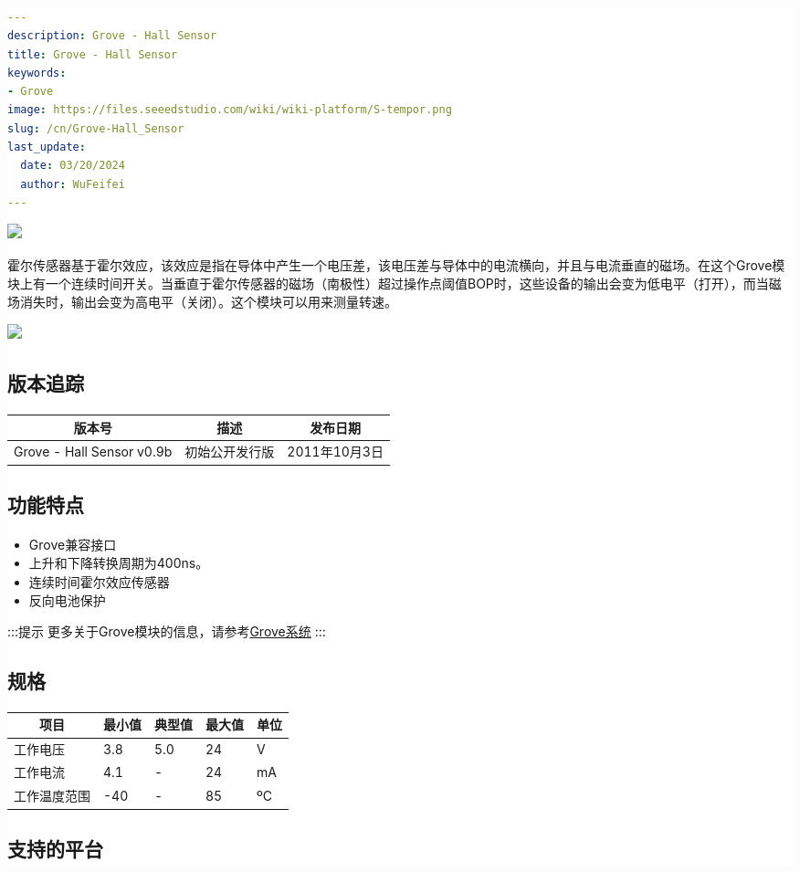 ```yaml
---
description: Grove - Hall Sensor
title: Grove - Hall Sensor
keywords:
- Grove
image: https://files.seeedstudio.com/wiki/wiki-platform/S-tempor.png
slug: /cn/Grove-Hall_Sensor
last_update:
  date: 03/20/2024
  author: WuFeifei
---
```



![](https://files.seeedstudio.com/wiki/Grove-Hall_Sensor/img/Grove-Hall_Sensor_New.jpg)

霍尔传感器基于霍尔效应，该效应是指在导体中产生一个电压差，该电压差与导体中的电流横向，并且与电流垂直的磁场。在这个Grove模块上有一个连续时间开关。当垂直于霍尔传感器的磁场（南极性）超过操作点阈值BOP时，这些设备的输出会变为低电平（打开），而当磁场消失时，输出会变为高电平（关闭）。这个模块可以用来测量转速。

[![](https://files.seeedstudio.com/wiki/common/Get_One_Now_Banner.png)](https://www.seeedstudio.com/grove-hall-sensor-p-965.html)

## 版本追踪

| 版本号 | 描述         | 发布日期 |
|----------|------------------------|------------|
| Grove - Hall Sensor v0.9b    | 初始公开发行版 | 2011年10月3日 |

## 功能特点

- Grove兼容接口
- 上升和下降转换周期为400ns。
- 连续时间霍尔效应传感器
- 反向电池保护

:::提示
更多关于Grove模块的信息，请参考[Grove系统](https://yiyan.baidu.com/（此处应提供Grove系统的链接或进一步解释）)
:::

## 规格

| 项目         | 最小值 | 典型值 | 最大值 | 单位 |
| ------------ | ------ | ------ | ------ | ---- |
| 工作电压     | 3.8    | 5.0    | 24     | V    |
| 工作电流     | 4.1    | -      | 24     | mA   |
| 工作温度范围 | -40    | -      | 85     | ºC   |

## 支持的平台
